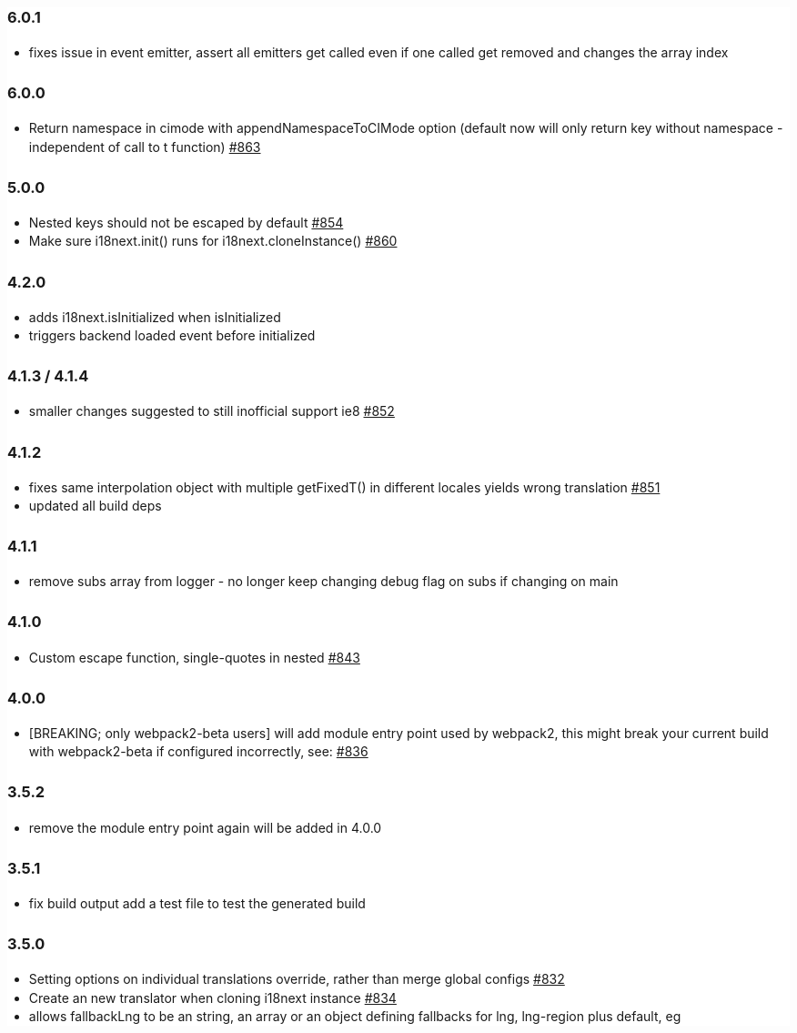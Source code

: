 ### 6.0.1
- fixes issue in event emitter, assert all emitters get called even if one called get removed and changes the array index

### 6.0.0
- Return namespace in cimode with appendNamespaceToCIMode option (default now will only return key without namespace - independent of call to t function) [#863](https://github.com/i18next/i18next/issues/863)

### 5.0.0
- Nested keys should not be escaped by default [#854](https://github.com/i18next/i18next/issues/854)
- Make sure i18next.init() runs for i18next.cloneInstance() [#860](https://github.com/i18next/i18next/pull/860)

### 4.2.0
- adds i18next.isInitialized when isInitialized
- triggers backend loaded event before initialized

### 4.1.3 / 4.1.4
- smaller changes suggested to still inofficial support ie8 [#852](https://github.com/i18next/i18next/issues/852)

### 4.1.2
- fixes same interpolation object with multiple getFixedT() in different locales yields wrong translation [#851](https://github.com/i18next/i18next/issues/851)
- updated all build deps

### 4.1.1
- remove subs array from logger - no longer keep changing debug flag on subs if changing on main

### 4.1.0
- Custom escape function, single-quotes in nested [#843](https://github.com/i18next/i18next/pull/843)

### 4.0.0
- [BREAKING; only webpack2-beta users] will add module entry point used by webpack2, this might break your current build with webpack2-beta if configured incorrectly, see: [#836](https://github.com/i18next/i18next/issues/836)

### 3.5.2
- remove the module entry point again will be added in 4.0.0

### 3.5.1
- fix build output add a test file to test the generated build

### 3.5.0
- Setting options on individual translations override, rather than merge global configs [#832](https://github.com/i18next/i18next/issues/832)
- Create an new translator when cloning i18next instance [#834](https://github.com/i18next/i18next/pull/834)
- allows fallbackLng to be an string, an array or an object defining fallbacks for lng, lng-region plus default, eg

